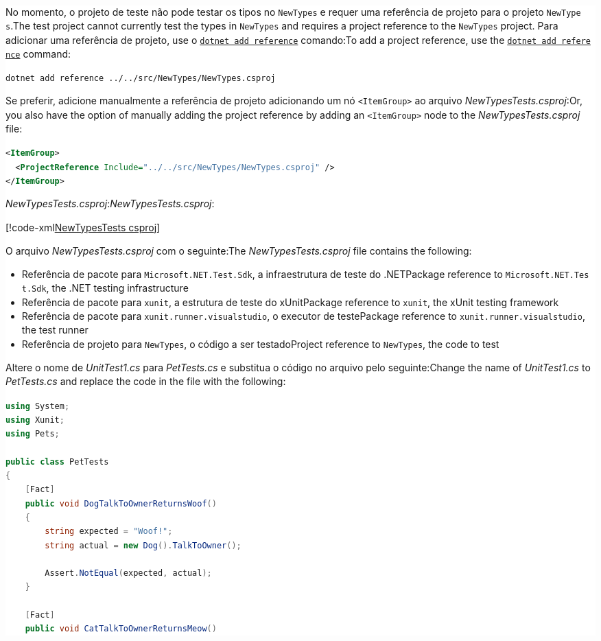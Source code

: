<span data-ttu-id="a05a0-146">No momento, o projeto de teste não pode testar os tipos no `NewTypes` e requer uma referência de projeto para o projeto `NewTypes`.</span><span class="sxs-lookup"><span data-stu-id="a05a0-146">The test project cannot currently test the types in `NewTypes` and requires a project reference to the `NewTypes` project.</span></span> <span data-ttu-id="a05a0-147">Para adicionar uma referência de projeto, use o [`dotnet add reference`](../tools/dotnet-add-reference.md) comando:</span><span class="sxs-lookup"><span data-stu-id="a05a0-147">To add a project reference, use the [`dotnet add reference`](../tools/dotnet-add-reference.md) command:</span></span>

```dotnetcli
dotnet add reference ../../src/NewTypes/NewTypes.csproj
```

<span data-ttu-id="a05a0-148">Se preferir, adicione manualmente a referência de projeto adicionando um nó `<ItemGroup>` ao arquivo *NewTypesTests.csproj*:</span><span class="sxs-lookup"><span data-stu-id="a05a0-148">Or, you also have the option of manually adding the project reference by adding an `<ItemGroup>` node to the *NewTypesTests.csproj* file:</span></span>

```xml
<ItemGroup>
  <ProjectReference Include="../../src/NewTypes/NewTypes.csproj" />
</ItemGroup>
```

<span data-ttu-id="a05a0-149">*NewTypesTests.csproj*:</span><span class="sxs-lookup"><span data-stu-id="a05a0-149">*NewTypesTests.csproj*:</span></span>

[!code-xml[NewTypesTests csproj](../../../samples/snippets/core/tutorials/testing-with-cli/csharp/test/NewTypesTests/NewTypesTests.csproj)]

<span data-ttu-id="a05a0-150">O arquivo *NewTypesTests.csproj* com o seguinte:</span><span class="sxs-lookup"><span data-stu-id="a05a0-150">The *NewTypesTests.csproj* file contains the following:</span></span>

* <span data-ttu-id="a05a0-151">Referência de pacote para `Microsoft.NET.Test.Sdk`, a infraestrutura de teste do .NET</span><span class="sxs-lookup"><span data-stu-id="a05a0-151">Package reference to `Microsoft.NET.Test.Sdk`, the .NET testing infrastructure</span></span>
* <span data-ttu-id="a05a0-152">Referência de pacote para `xunit`, a estrutura de teste do xUnit</span><span class="sxs-lookup"><span data-stu-id="a05a0-152">Package reference to `xunit`, the xUnit testing framework</span></span>
* <span data-ttu-id="a05a0-153">Referência de pacote para `xunit.runner.visualstudio`, o executor de teste</span><span class="sxs-lookup"><span data-stu-id="a05a0-153">Package reference to `xunit.runner.visualstudio`, the test runner</span></span>
* <span data-ttu-id="a05a0-154">Referência de projeto para `NewTypes`, o código a ser testado</span><span class="sxs-lookup"><span data-stu-id="a05a0-154">Project reference to `NewTypes`, the code to test</span></span>

<span data-ttu-id="a05a0-155">Altere o nome de *UnitTest1.cs* para *PetTests.cs* e substitua o código no arquivo pelo seguinte:</span><span class="sxs-lookup"><span data-stu-id="a05a0-155">Change the name of *UnitTest1.cs* to *PetTests.cs* and replace the code in the file with the following:</span></span>

```csharp
using System;
using Xunit;
using Pets;

public class PetTests
{
    [Fact]
    public void DogTalkToOwnerReturnsWoof()
    {
        string expected = "Woof!";
        string actual = new Dog().TalkToOwner();

        Assert.NotEqual(expected, actual);
    }

    [Fact]
    public void CatTalkToOwnerReturnsMeow()
```